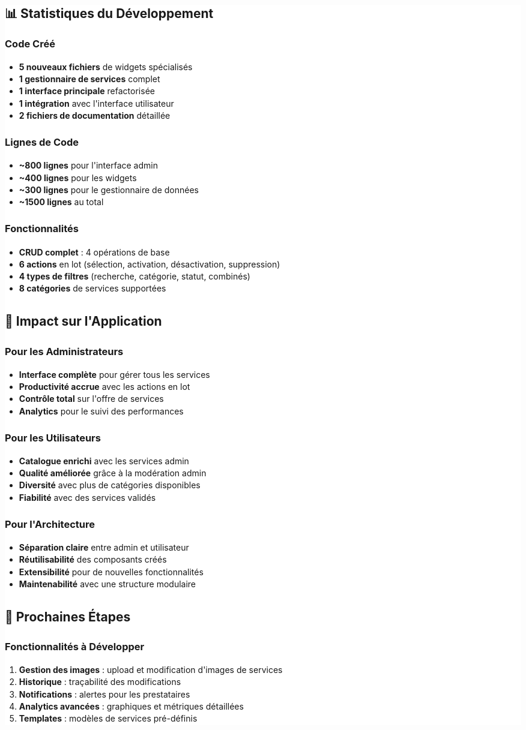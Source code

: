 ## 📊 Statistiques du Développement

### Code Créé
- **5 nouveaux fichiers** de widgets spécialisés
- **1 gestionnaire de services** complet
- **1 interface principale** refactorisée
- **1 intégration** avec l'interface utilisateur
- **2 fichiers de documentation** détaillée

### Lignes de Code
- **~800 lignes** pour l'interface admin
- **~400 lignes** pour les widgets
- **~300 lignes** pour le gestionnaire de données
- **~1500 lignes** au total

### Fonctionnalités
- **CRUD complet** : 4 opérations de base
- **6 actions** en lot (sélection, activation, désactivation, suppression)
- **4 types de filtres** (recherche, catégorie, statut, combinés)
- **8 catégories** de services supportées

## 🎯 Impact sur l'Application

### Pour les Administrateurs
- **Interface complète** pour gérer tous les services
- **Productivité accrue** avec les actions en lot
- **Contrôle total** sur l'offre de services
- **Analytics** pour le suivi des performances

### Pour les Utilisateurs
- **Catalogue enrichi** avec les services admin
- **Qualité améliorée** grâce à la modération admin
- **Diversité** avec plus de catégories disponibles
- **Fiabilité** avec des services validés

### Pour l'Architecture
- **Séparation claire** entre admin et utilisateur
- **Réutilisabilité** des composants créés
- **Extensibilité** pour de nouvelles fonctionnalités
- **Maintenabilité** avec une structure modulaire

## 🔮 Prochaines Étapes

### Fonctionnalités à Développer
1. **Gestion des images** : upload et modification d'images de services
2. **Historique** : traçabilité des modifications
3. **Notifications** : alertes pour les prestataires
4. **Analytics avancées** : graphiques et métriques détaillées
5. **Templates** : modèles de services pré-définis

